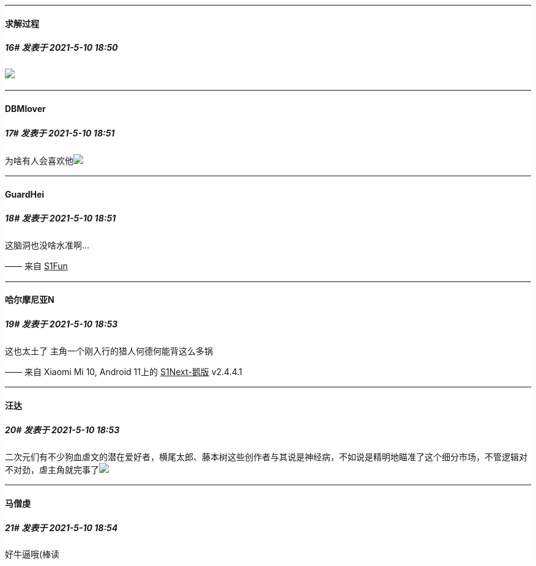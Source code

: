 
*****

####  求解过程  
##### 16#       发表于 2021-5-10 18:50


<img src="https://static.saraba1st.com/image/smiley/face2017/163.png" referrerpolicy="no-referrer">


*****

####  DBMlover  
##### 17#       发表于 2021-5-10 18:51


为啥有人会喜欢他<img src="https://static.saraba1st.com/image/smiley/face2017/001.png" referrerpolicy="no-referrer">


*****

####  GuardHei  
##### 18#       发表于 2021-5-10 18:51


这脑洞也没啥水准啊...

—— 来自 [S1Fun](https://s1fun.koalcat.com)


*****

####  哈尔摩尼亚N  
##### 19#       发表于 2021-5-10 18:53


这也太土了
主角一个刚入行的猎人何德何能背这么多锅

—— 来自 Xiaomi Mi 10, Android 11上的 [S1Next-鹅版](https://github.com/ykrank/S1-Next/releases) v2.4.4.1


*****

####  汪达  
##### 20#       发表于 2021-5-10 18:53


二次元们有不少狗血虐文的潜在爱好者，横尾太郎、藤本树这些创作者与其说是神经病，不如说是精明地瞄准了这个细分市场，不管逻辑对不对劲，虐主角就完事了<img src="https://static.saraba1st.com/image/smiley/face2017/061.gif" referrerpolicy="no-referrer">


*****

####  马僧虔  
##### 21#       发表于 2021-5-10 18:54


好牛逼哦(棒读
